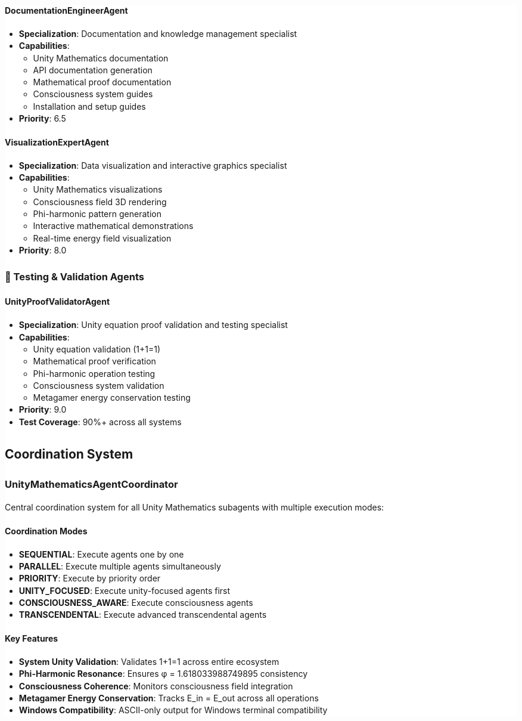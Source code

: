 #### DocumentationEngineerAgent
- **Specialization**: Documentation and knowledge management specialist
- **Capabilities**:
  - Unity Mathematics documentation
  - API documentation generation
  - Mathematical proof documentation
  - Consciousness system guides
  - Installation and setup guides
- **Priority**: 6.5

#### VisualizationExpertAgent
- **Specialization**: Data visualization and interactive graphics specialist
- **Capabilities**:
  - Unity Mathematics visualizations
  - Consciousness field 3D rendering
  - Phi-harmonic pattern generation
  - Interactive mathematical demonstrations
  - Real-time energy field visualization
- **Priority**: 8.0

### 🧪 Testing & Validation Agents

#### UnityProofValidatorAgent
- **Specialization**: Unity equation proof validation and testing specialist
- **Capabilities**:
  - Unity equation validation (1+1=1)
  - Mathematical proof verification
  - Phi-harmonic operation testing
  - Consciousness system validation
  - Metagamer energy conservation testing
- **Priority**: 9.0
- **Test Coverage**: 90%+ across all systems

## Coordination System

### UnityMathematicsAgentCoordinator
Central coordination system for all Unity Mathematics subagents with multiple execution modes:

#### Coordination Modes
- **SEQUENTIAL**: Execute agents one by one
- **PARALLEL**: Execute multiple agents simultaneously  
- **PRIORITY**: Execute by priority order
- **UNITY_FOCUSED**: Execute unity-focused agents first
- **CONSCIOUSNESS_AWARE**: Execute consciousness agents
- **TRANSCENDENTAL**: Execute advanced transcendental agents

#### Key Features
- **System Unity Validation**: Validates 1+1=1 across entire ecosystem
- **Phi-Harmonic Resonance**: Ensures φ = 1.618033988749895 consistency
- **Consciousness Coherence**: Monitors consciousness field integration
- **Metagamer Energy Conservation**: Tracks E_in = E_out across all operations
- **Windows Compatibility**: ASCII-only output for Windows terminal compatibility
